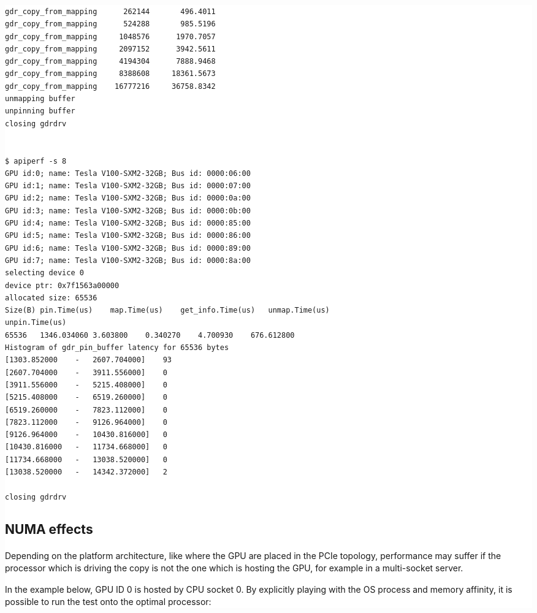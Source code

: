 ```shell
gdr_copy_from_mapping      262144       496.4011
gdr_copy_from_mapping      524288       985.5196
gdr_copy_from_mapping     1048576      1970.7057
gdr_copy_from_mapping     2097152      3942.5611
gdr_copy_from_mapping     4194304      7888.9468
gdr_copy_from_mapping     8388608     18361.5673
gdr_copy_from_mapping    16777216     36758.8342
unmapping buffer
unpinning buffer
closing gdrdrv


$ apiperf -s 8
GPU id:0; name: Tesla V100-SXM2-32GB; Bus id: 0000:06:00
GPU id:1; name: Tesla V100-SXM2-32GB; Bus id: 0000:07:00
GPU id:2; name: Tesla V100-SXM2-32GB; Bus id: 0000:0a:00
GPU id:3; name: Tesla V100-SXM2-32GB; Bus id: 0000:0b:00
GPU id:4; name: Tesla V100-SXM2-32GB; Bus id: 0000:85:00
GPU id:5; name: Tesla V100-SXM2-32GB; Bus id: 0000:86:00
GPU id:6; name: Tesla V100-SXM2-32GB; Bus id: 0000:89:00
GPU id:7; name: Tesla V100-SXM2-32GB; Bus id: 0000:8a:00
selecting device 0
device ptr: 0x7f1563a00000
allocated size: 65536
Size(B) pin.Time(us)    map.Time(us)    get_info.Time(us)   unmap.Time(us)
unpin.Time(us)
65536   1346.034060 3.603800    0.340270    4.700930    676.612800
Histogram of gdr_pin_buffer latency for 65536 bytes
[1303.852000    -   2607.704000]    93
[2607.704000    -   3911.556000]    0
[3911.556000    -   5215.408000]    0
[5215.408000    -   6519.260000]    0
[6519.260000    -   7823.112000]    0
[7823.112000    -   9126.964000]    0
[9126.964000    -   10430.816000]   0
[10430.816000   -   11734.668000]   0
[11734.668000   -   13038.520000]   0
[13038.520000   -   14342.372000]   2

closing gdrdrv
```

## NUMA effects

Depending on the platform architecture, like where the GPU are placed in
the PCIe topology, performance may suffer if the processor which is driving
the copy is not the one which is hosting the GPU, for example in a
multi-socket server.

In the example below, GPU ID 0 is hosted by
CPU socket 0. By explicitly playing with the OS process and memory
affinity, it is possible to run the test onto the optimal processor:
